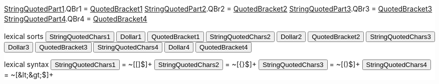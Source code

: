   <a href="#StringQuotedPart1_64_49" id="StringQuotedPart1_25_3" title="Referenced at line 64">StringQuotedPart1</a>.<span class="cons_Constructor"><span id="QBr1_25_21" title="Not referenced">QBr1</span></span> = <a href="#QuotedBracket1_31_30" id="QuotedBracket1_25_28" title="Defined at line 31, 47">QuotedBracket1</a>
  <a href="#StringQuotedPart2_65_49" id="StringQuotedPart2_26_3" title="Referenced at line 65">StringQuotedPart2</a>.<span class="cons_Constructor"><span id="QBr2_26_21" title="Not referenced">QBr2</span></span> = <a href="#QuotedBracket2_32_30" id="QuotedBracket2_26_28" title="Defined at line 32, 48">QuotedBracket2</a>
  <a href="#StringQuotedPart3_66_49" id="StringQuotedPart3_27_3" title="Referenced at line 66">StringQuotedPart3</a>.<span class="cons_Constructor"><span id="QBr3_27_21" title="Not referenced">QBr3</span></span> = <a href="#QuotedBracket3_33_30" id="QuotedBracket3_27_28" title="Defined at line 33, 49">QuotedBracket3</a>
  <a href="#StringQuotedPart4_67_49" id="StringQuotedPart4_28_3" title="Referenced at line 67">StringQuotedPart4</a>.<span class="cons_Constructor"><span id="QBr4_28_21" title="Not referenced">QBr4</span></span> = <a href="#QuotedBracket4_34_30" id="QuotedBracket4_28_28" title="Defined at line 34, 50">QuotedBracket4</a>

<span class="keyword">lexical sorts</span>
  <button class="modal-open" id="StringQuotedChars1_31_3" title="Multi-file references" data-urls="#StringQuotedChars1_15_29 line 15, 53; ../../deduplicated.sdf3/#StringQuotedChars1_55_28 line 55">StringQuotedChars1</button> <button class="modal-open" id="Dollar1_31_22" title="Multi-file references" data-urls="#Dollar1_20_32 line 20, 58; ../../deduplicated.sdf3/#Dollar1_60_31 line 60">Dollar1</button> <button class="modal-open" id="QuotedBracket1_31_30" title="Multi-file references" data-urls="#QuotedBracket1_25_28 line 25; ../../deduplicated.sdf3/#QuotedBracket1_65_27 line 65">QuotedBracket1</button>
  <button class="modal-open" id="StringQuotedChars2_32_3" title="Multi-file references" data-urls="#StringQuotedChars2_16_29 line 16, 54; ../../deduplicated.sdf3/#StringQuotedChars2_56_28 line 56">StringQuotedChars2</button> <button class="modal-open" id="Dollar2_32_22" title="Multi-file references" data-urls="#Dollar2_21_32 line 21, 59; ../../deduplicated.sdf3/#Dollar2_61_31 line 61">Dollar2</button> <button class="modal-open" id="QuotedBracket2_32_30" title="Multi-file references" data-urls="#QuotedBracket2_26_28 line 26; ../../deduplicated.sdf3/#QuotedBracket2_66_27 line 66">QuotedBracket2</button>
  <button class="modal-open" id="StringQuotedChars3_33_3" title="Multi-file references" data-urls="#StringQuotedChars3_17_29 line 17, 55; ../../deduplicated.sdf3/#StringQuotedChars3_57_28 line 57">StringQuotedChars3</button> <button class="modal-open" id="Dollar3_33_22" title="Multi-file references" data-urls="#Dollar3_22_32 line 22, 60; ../../deduplicated.sdf3/#Dollar3_62_31 line 62">Dollar3</button> <button class="modal-open" id="QuotedBracket3_33_30" title="Multi-file references" data-urls="#QuotedBracket3_27_28 line 27; ../../deduplicated.sdf3/#QuotedBracket3_67_27 line 67">QuotedBracket3</button>
  <button class="modal-open" id="StringQuotedChars4_34_3" title="Multi-file references" data-urls="#StringQuotedChars4_18_29 line 18, 56; ../../deduplicated.sdf3/#StringQuotedChars4_58_28 line 58">StringQuotedChars4</button> <button class="modal-open" id="Dollar4_34_22" title="Multi-file references" data-urls="#Dollar4_23_32 line 23, 61; ../../deduplicated.sdf3/#Dollar4_63_31 line 63">Dollar4</button> <button class="modal-open" id="QuotedBracket4_34_30" title="Multi-file references" data-urls="#QuotedBracket4_28_28 line 28; ../../deduplicated.sdf3/#QuotedBracket4_68_27 line 68">QuotedBracket4</button>

<span class="keyword">lexical syntax</span>
  <button class="modal-open" id="StringQuotedChars1_37_3" title="Multi-file references" data-urls="#StringQuotedChars1_15_29 line 15, 53; ../../deduplicated.sdf3/#StringQuotedChars1_55_28 line 55">StringQuotedChars1</button> = ~[\[\]\$]+
  <button class="modal-open" id="StringQuotedChars2_38_3" title="Multi-file references" data-urls="#StringQuotedChars2_16_29 line 16, 54; ../../deduplicated.sdf3/#StringQuotedChars2_56_28 line 56">StringQuotedChars2</button> = ~[\{\}\$]+
  <button class="modal-open" id="StringQuotedChars3_39_3" title="Multi-file references" data-urls="#StringQuotedChars3_17_29 line 17, 55; ../../deduplicated.sdf3/#StringQuotedChars3_57_28 line 57">StringQuotedChars3</button> = ~[\(\)\$]+
  <button class="modal-open" id="StringQuotedChars4_40_3" title="Multi-file references" data-urls="#StringQuotedChars4_18_29 line 18, 56; ../../deduplicated.sdf3/#StringQuotedChars4_58_28 line 58">StringQuotedChars4</button> = ~[\&lt;\&gt;\$]+


[pdmosses/stratego/stratego.lang/syntax/sugar/string-quotations.sdf3]: https://github.com/pdmosses/stratego/blob/master/stratego.lang/syntax/sugar/string-quotations.sdf3 "The source file on GitHub"